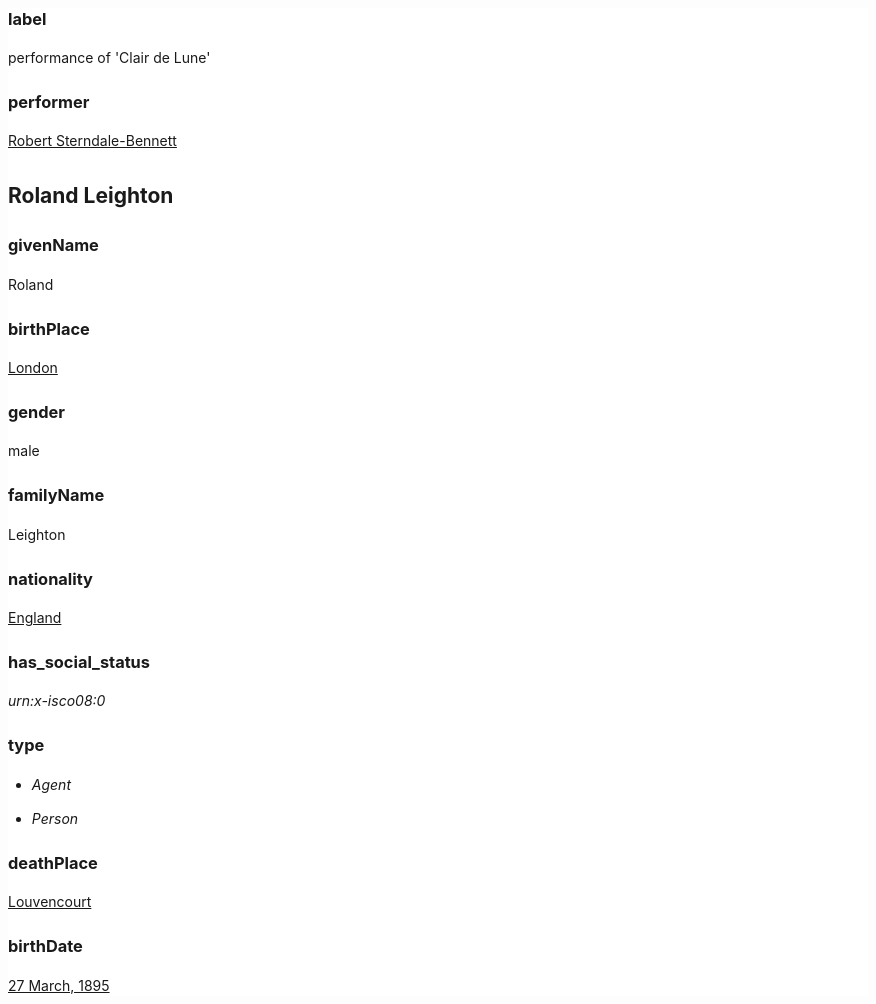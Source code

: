 ### label


performance of 'Clair de Lune'

### performer


[Robert Sterndale-Bennett](#Robert-Sterndale-Bennett)

## Roland Leighton

### givenName


Roland

### birthPlace


[London](#London)

### gender


male

### familyName


Leighton

### nationality


[England](#England)

### has_social_status


*urn:x-isco08:0*

### type

 - *Agent*

 - *Person*

### deathPlace


[Louvencourt](#Louvencourt)

### birthDate


[27 March, 1895](#27-March-1895)
